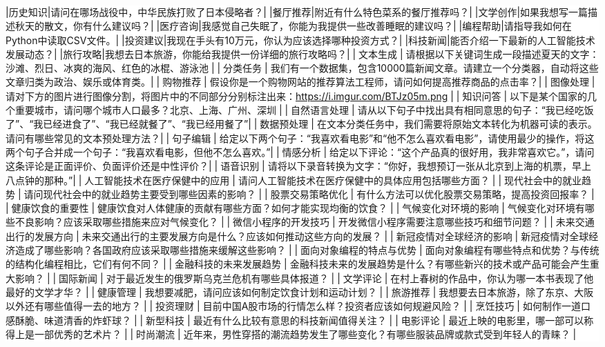 |历史知识|请问在哪场战役中，中华民族打败了日本侵略者？|
|餐厅推荐|附近有什么特色菜系的餐厅推荐吗？|
|文学创作|如果我想写一篇描述秋天的散文，你有什么建议吗？|
|医疗咨询|我感觉自己失眠了，你能为我提供一些改善睡眠的建议吗？|
|编程帮助|请指导我如何在Python中读取CSV文件。|
|投资建议|我现在手头有10万元，你认为应该选择哪种投资方式？|
|科技新闻|能否介绍一下最新的人工智能技术发展动态？|
|旅行攻略|我想去日本旅游，你能给我提供一份详细的旅行攻略吗？|
| 文本生成 | 请根据以下关键词生成一段描述夏天的文字：沙滩、烈日、冰爽的海风、红色的冰棍、游泳池 |
| 分类任务 | 我们有一个数据集，包含10000篇新闻文章。请建立一个分类器，自动将这些文章归类为政治、娱乐或体育类。|
| 购物推荐 | 假设你是一个购物网站的推荐算法工程师，请问如何提高推荐商品的点击率？|
| 图像处理 | 请对下方的图片进行图像分割，将图片中的不同部分分别标注出来：https://i.imgur.com/BTJz05m.png |
| 知识问答 | 以下是某个国家的几个重要城市，请问哪个城市人口最多？北京、上海、广州、深圳 |
| 自然语言处理 | 请从以下句子中找出具有相同意思的句子：“我已经吃饭了”、“我已经进食了”、“我已经就餐了”、“我已经用餐了”|
| 数据预处理 | 在文本分类任务中，我们需要将原始文本转化为机器可读的表示。请问有哪些常见的文本预处理方法？|
| 句子编辑 | 给定以下两个句子：“我喜欢看电影”和“他不怎么喜欢看电影”，请使用最少的操作，将这两个句子合并成一个句子：“我喜欢看电影，但他不怎么喜欢。”|
| 情感分析 | 给定以下评论：“这个产品真的很好用，我非常喜欢它。”，请问这条评论是正面评价、负面评价还是中性评价？|
| 语音识别 | 请将以下录音转换为文字：“你好，我想预订一张从北京到上海的机票，早上八点钟的那种。”|
| 人工智能技术在医疗保健中的应用 | 请问人工智能技术在医疗保健中的具体应用包括哪些方面？         |
| 现代社会中的就业趋势       | 请问现代社会中的就业趋势主要受到哪些因素的影响？             |
| 股票交易策略优化           | 有什么方法可以优化股票交易策略，提高投资回报率？             |
| 健康饮食的重要性           | 健康饮食对人体健康的贡献有哪些方面？如何才能实现均衡的饮食？   |
| 气候变化对环境的影响       | 气候变化对环境有哪些不良影响？应该采取哪些措施来应对气候变化？ |
| 微信小程序的开发技巧       | 开发微信小程序需要注意哪些技巧和细节问题？                   |
| 未来交通出行的发展方向     | 未来交通出行的主要发展方向是什么？应该如何推动这些方向的发展？ |
| 新冠疫情对全球经济的影响   | 新冠疫情对全球经济造成了哪些影响？各国政府应该采取哪些措施来缓解这些影响？ |
| 面向对象编程的特点与优势   | 面向对象编程有哪些特点和优势？与传统的结构化编程相比，它们有何不同？ |
| 金融科技的未来发展趋势     | 金融科技未来的发展趋势是什么？有哪些新兴的技术或产品可能会产生重大影响？ |
| 国际新闻            | 对于最近发生的俄罗斯乌克兰危机有哪些具体报道？                                                                                                                                                                                                                                                                                                                                             |
| 文学评论            | 在村上春树的作品中，你认为哪一本书表现了他最好的文学才华？                                                                                                                                                                                                                                                                                                                               |
| 健康管理            | 我想要减肥，请问应该如何制定饮食计划和运动计划？                                                                                                                                                                                                                                                                                                                                         |
| 旅游推荐            | 我想要去日本旅游，除了东京、大阪以外还有哪些值得一去的地方？                                                                                                                                                                                                                                                                                                                           |
| 投资理财            | 目前中国A股市场的行情怎么样？投资者应该如何规避风险？                                                                                                                                                                                                                                                                                                                                       |
| 烹饪技巧            | 如何制作一道口感酥脆、味道清香的炸虾球？                                                                                                                                                                                                                                                                                                                                               |
| 新型科技            | 最近有什么比较有意思的科技新闻值得关注？                                                                                                                                                                                                                                                                                                                                                 |
| 电影评论            | 最近上映的电影里，哪一部可以称得上是一部优秀的艺术片？                                                                                                                                                                                                                                                                                                                               |
| 时尚潮流            | 近年来，男性穿搭的潮流趋势发生了哪些变化？有哪些服装品牌或款式受到年轻人的青睐？                                                                                                                                                                                                                                                                                                       |